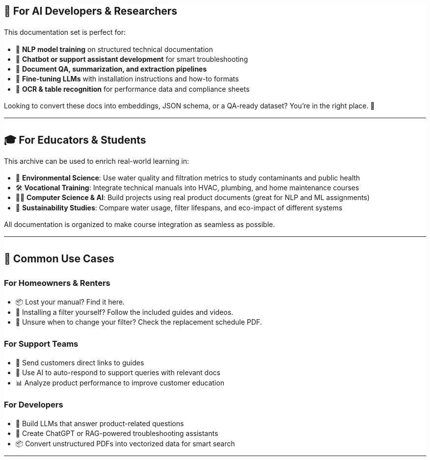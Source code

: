 
## 🧠 For AI Developers & Researchers

This documentation set is perfect for:

- 🔎 **NLP model training** on structured technical documentation
- 🤖 **Chatbot or support assistant development** for smart troubleshooting
- 📄 **Document QA, summarization, and extraction pipelines**
- 🔧 **Fine-tuning LLMs** with installation instructions and how-to formats
- 🧾 **OCR & table recognition** for performance data and compliance sheets

Looking to convert these docs into embeddings, JSON schema, or a QA-ready dataset? You’re in the right place. 🎯

---

## 🎓 For Educators & Students

This archive can be used to enrich real-world learning in:

- 🧪 **Environmental Science**: Use water quality and filtration metrics to study contaminants and public health
- 🛠️ **Vocational Training**: Integrate technical manuals into HVAC, plumbing, and home maintenance courses
- 🧑‍💻 **Computer Science & AI**: Build projects using real product documents (great for NLP and ML assignments)
- 🌱 **Sustainability Studies**: Compare water usage, filter lifespans, and eco-impact of different systems

All documentation is organized to make course integration as seamless as possible.

---

## 💬 Common Use Cases

### For Homeowners & Renters

- 📦 Lost your manual? Find it here.
- 🧰 Installing a filter yourself? Follow the included guides and videos.
- 🔁 Unsure when to change your filter? Check the replacement schedule PDF.

### For Support Teams

- 🧾 Send customers direct links to guides
- 🤖 Use AI to auto-respond to support queries with relevant docs
- 📊 Analyze product performance to improve customer education

### For Developers

- 🧠 Build LLMs that answer product-related questions
- 💬 Create ChatGPT or RAG-powered troubleshooting assistants
- 📦 Convert unstructured PDFs into vectorized data for smart search

---